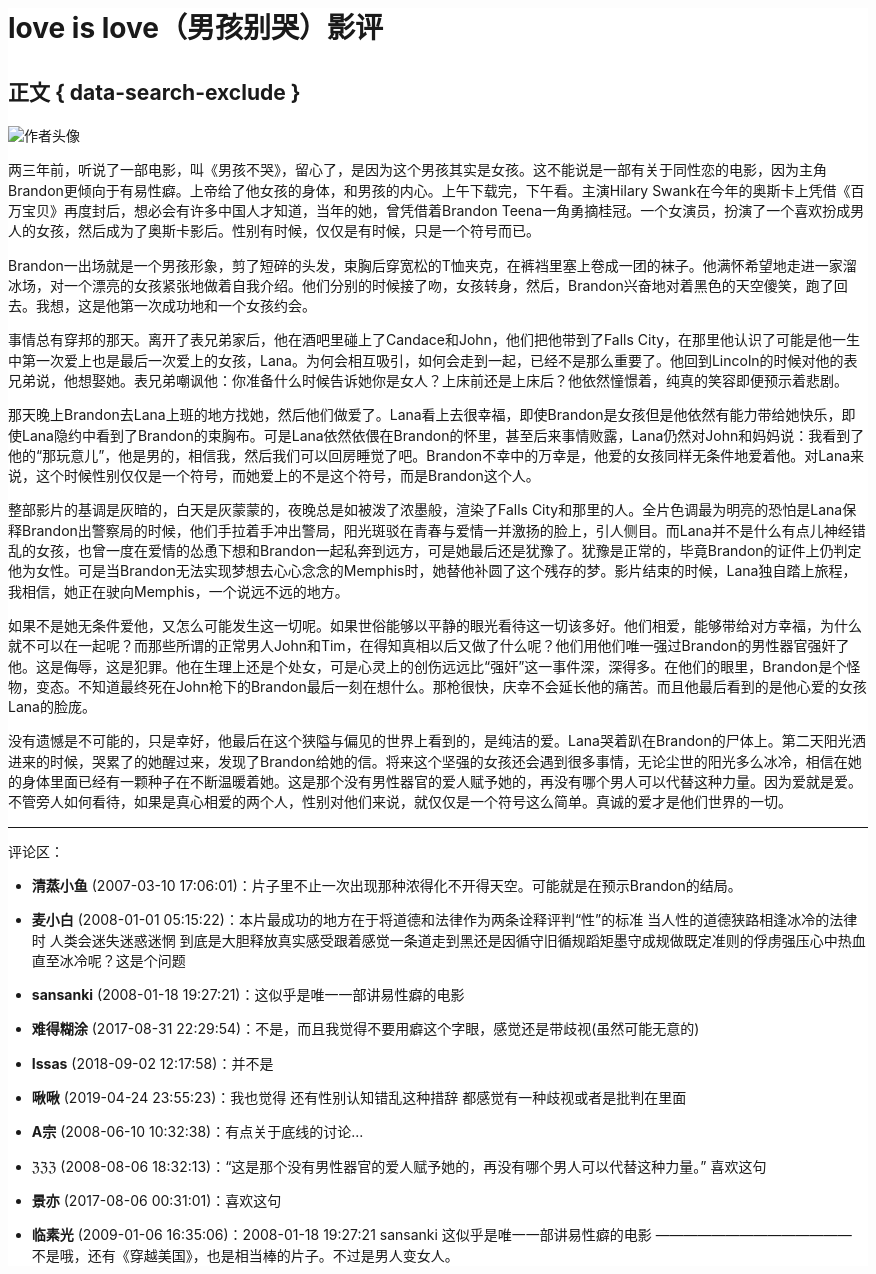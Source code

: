 # love is love（男孩别哭）影评

## 正文 { data-search-exclude }


![作者头像](https://img3.doubanio.com/icon/u1219202-17.jpg)

两三年前，听说了一部电影，叫《男孩不哭》，留心了，是因为这个男孩其实是女孩。这不能说是一部有关于同性恋的电影，因为主角Brandon更倾向于有易性癖。上帝给了他女孩的身体，和男孩的内心。上午下载完，下午看。主演Hilary Swank在今年的奥斯卡上凭借《百万宝贝》再度封后，想必会有许多中国人才知道，当年的她，曾凭借着Brandon Teena一角勇摘桂冠。一个女演员，扮演了一个喜欢扮成男人的女孩，然后成为了奥斯卡影后。性别有时候，仅仅是有时候，只是一个符号而已。

Brandon一出场就是一个男孩形象，剪了短碎的头发，束胸后穿宽松的T恤夹克，在裤裆里塞上卷成一团的袜子。他满怀希望地走进一家溜冰场，对一个漂亮的女孩紧张地做着自我介绍。他们分别的时候接了吻，女孩转身，然后，Brandon兴奋地对着黑色的天空傻笑，跑了回去。我想，这是他第一次成功地和一个女孩约会。

事情总有穿邦的那天。离开了表兄弟家后，他在酒吧里碰上了Candace和John，他们把他带到了Falls City，在那里他认识了可能是他一生中第一次爱上也是最后一次爱上的女孩，Lana。为何会相互吸引，如何会走到一起，已经不是那么重要了。他回到Lincoln的时候对他的表兄弟说，他想娶她。表兄弟嘲讽他：你准备什么时候告诉她你是女人？上床前还是上床后？他依然憧憬着，纯真的笑容即便预示着悲剧。

那天晚上Brandon去Lana上班的地方找她，然后他们做爱了。Lana看上去很幸福，即使Brandon是女孩但是他依然有能力带给她快乐，即使Lana隐约中看到了Brandon的束胸布。可是Lana依然依偎在Brandon的怀里，甚至后来事情败露，Lana仍然对John和妈妈说：我看到了他的“那玩意儿”，他是男的，相信我，然后我们可以回房睡觉了吧。Brandon不幸中的万幸是，他爱的女孩同样无条件地爱着他。对Lana来说，这个时候性别仅仅是一个符号，而她爱上的不是这个符号，而是Brandon这个人。

整部影片的基调是灰暗的，白天是灰蒙蒙的，夜晚总是如被泼了浓墨般，渲染了Falls City和那里的人。全片色调最为明亮的恐怕是Lana保释Brandon出警察局的时候，他们手拉着手冲出警局，阳光斑驳在青春与爱情一并激扬的脸上，引人侧目。而Lana并不是什么有点儿神经错乱的女孩，也曾一度在爱情的怂恿下想和Brandon一起私奔到远方，可是她最后还是犹豫了。犹豫是正常的，毕竟Brandon的证件上仍判定他为女性。可是当Brandon无法实现梦想去心心念念的Memphis时，她替他补圆了这个残存的梦。影片结束的时候，Lana独自踏上旅程，我相信，她正在驶向Memphis，一个说远不远的地方。

如果不是她无条件爱他，又怎么可能发生这一切呢。如果世俗能够以平静的眼光看待这一切该多好。他们相爱，能够带给对方幸福，为什么就不可以在一起呢？而那些所谓的正常男人John和Tim，在得知真相以后又做了什么呢？他们用他们唯一强过Brandon的男性器官强奸了他。这是侮辱，这是犯罪。他在生理上还是个处女，可是心灵上的创伤远远比“强奸”这一事件深，深得多。在他们的眼里，Brandon是个怪物，变态。不知道最终死在John枪下的Brandon最后一刻在想什么。那枪很快，庆幸不会延长他的痛苦。而且他最后看到的是他心爱的女孩Lana的脸庞。

没有遗憾是不可能的，只是幸好，他最后在这个狭隘与偏见的世界上看到的，是纯洁的爱。Lana哭着趴在Brandon的尸体上。第二天阳光洒进来的时候，哭累了的她醒过来，发现了Brandon给她的信。将来这个坚强的女孩还会遇到很多事情，无论尘世的阳光多么冰冷，相信在她的身体里面已经有一颗种子在不断温暖着她。这是那个没有男性器官的爱人赋予她的，再没有哪个男人可以代替这种力量。因为爱就是爱。不管旁人如何看待，如果是真心相爱的两个人，性别对他们来说，就仅仅是一个符号这么简单。真诚的爱才是他们世界的一切。

---

评论区：
- **清蒸小鱼** (2007-03-10 17:06:01)：片子里不止一次出现那种浓得化不开得天空。可能就是在预示Brandon的结局。
  
- **麦小白** (2008-01-01 05:15:22)：本片最成功的地方在于将道德和法律作为两条诠释评判“性”的标准 当人性的道德狭路相逢冰冷的法律时 人类会迷失迷惑迷惘 到底是大胆释放真实感受跟着感觉一条道走到黑还是因循守旧循规蹈矩墨守成规做既定准则的俘虏强压心中热血直至冰冷呢？这是个问题

- **sansanki** (2008-01-18 19:27:21)：这似乎是唯一一部讲易性癖的电影

- **难得糊涂** (2017-08-31 22:29:54)：不是，而且我觉得不要用癖这个字眼，感觉还是带歧视(虽然可能无意的)

- **Issas** (2018-09-02 12:17:58)：并不是

- **啾啾** (2019-04-24 23:55:23)：我也觉得 还有性别认知错乱这种措辞 都感觉有一种歧视或者是批判在里面

- **A宗** (2008-06-10 10:32:38)：有点关于底线的讨论...

- **ℨℨℨ** (2008-08-06 18:32:13)：“这是那个没有男性器官的爱人赋予她的，再没有哪个男人可以代替这种力量。” 喜欢这句

- **景亦** (2017-08-06 00:31:01)：喜欢这句

- **临素光** (2009-01-06 16:35:06)：2008-01-18 19:27:21 sansanki 这似乎是唯一一部讲易性癖的电影 —————————————— 不是哦，还有《穿越美国》，也是相当棒的片子。不过是男人变女人。
